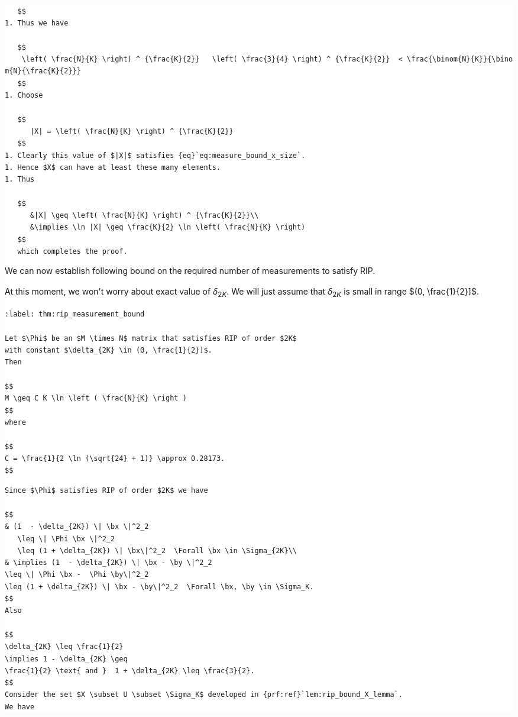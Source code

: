 ````{prf:proof}
   $$
1. Thus we have
   
   $$
    \left( \frac{N}{K} \right) ^ {\frac{K}{2}}   \left( \frac{3}{4} \right) ^ {\frac{K}{2}}  < \frac{\binom{N}{K}}{\binom{N}{\frac{K}{2}}}
   $$
1. Choose
   
   $$
      |X| = \left( \frac{N}{K} \right) ^ {\frac{K}{2}} 
   $$
1. Clearly this value of $|X|$ satisfies {eq}`eq:measure_bound_x_size`.
1. Hence $X$ can have at least these many elements.
1. Thus
   
   $$
      &|X| \geq \left( \frac{N}{K} \right) ^ {\frac{K}{2}}\\
      &\implies \ln |X| \geq \frac{K}{2} \ln \left( \frac{N}{K} \right) 
   $$
   which completes the proof.
````


We can now establish following bound on the required number of measurements to satisfy RIP.

At this moment, we won't worry about exact value of $\delta_{2K}$. We will just assume that
$\delta_{2K}$ is small in range $(0, \frac{1}{2}]$.

````{prf:theorem} Minimum number of required measurements for RIP of order $2K$
:label: thm:rip_measurement_bound

Let $\Phi$ be an $M \times N$ matrix that satisfies RIP of order $2K$
with constant $\delta_{2K} \in (0, \frac{1}{2}]$.
Then

$$
M \geq C K \ln \left ( \frac{N}{K} \right ) 
$$
where

$$
C = \frac{1}{2 \ln (\sqrt{24} + 1)} \approx 0.28173.
$$
````

````{prf:proof}
Since $\Phi$ satisfies RIP of order $2K$ we have

$$
& (1  - \delta_{2K}) \| \bx \|^2_2 
   \leq \| \Phi \bx \|^2_2 
   \leq (1 + \delta_{2K}) \| \bx\|^2_2  \Forall \bx \in \Sigma_{2K}\\
& \implies (1  - \delta_{2K}) \| \bx - \by \|^2_2 
\leq \| \Phi \bx -  \Phi \by\|^2_2 
\leq (1 + \delta_{2K}) \| \bx - \by\|^2_2  \Forall \bx, \by \in \Sigma_K.
$$
Also

$$
\delta_{2K} \leq \frac{1}{2}
\implies 1 - \delta_{2K} \geq 
\frac{1}{2} \text{ and }  1 + \delta_{2K} \leq \frac{3}{2}.
$$
Consider the set $X \subset U \subset \Sigma_K$ developed in {prf:ref}`lem:rip_bound_X_lemma`.
We have
````